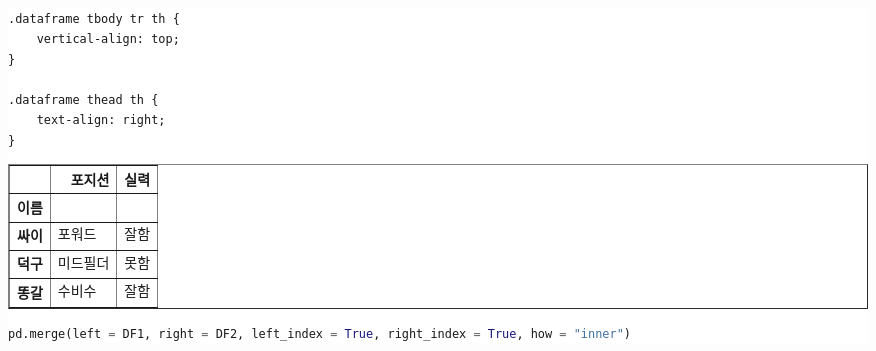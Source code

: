     .dataframe tbody tr th {
        vertical-align: top;
    }

    .dataframe thead th {
        text-align: right;
    }
</style>
<table border="1" class="dataframe">
  <thead>
    <tr style="text-align: right;">
      <th></th>
      <th>포지션</th>
      <th>실력</th>
    </tr>
    <tr>
      <th>이름</th>
      <th></th>
      <th></th>
    </tr>
  </thead>
  <tbody>
    <tr>
      <th>싸이</th>
      <td>포워드</td>
      <td>잘함</td>
    </tr>
    <tr>
      <th>덕구</th>
      <td>미드필더</td>
      <td>못함</td>
    </tr>
    <tr>
      <th>똥갈</th>
      <td>수비수</td>
      <td>잘함</td>
    </tr>
  </tbody>
</table>
</div>




```python
pd.merge(left = DF1, right = DF2, left_index = True, right_index = True, how = "inner")
```




<div>
<style scoped>
    .dataframe tbody tr th:only-of-type {
        vertical-align: middle;
    }
